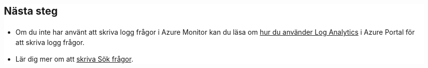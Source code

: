 
## <a name="next-steps"></a>Nästa steg

* Om du inte har använt att skriva logg frågor i Azure Monitor kan du läsa om [hur du använder Log Analytics](../log-query/log-analytics-tutorial.md) i Azure Portal för att skriva logg frågor.

* Lär dig mer om att [skriva Sök frågor](../log-query/get-started-queries.md).